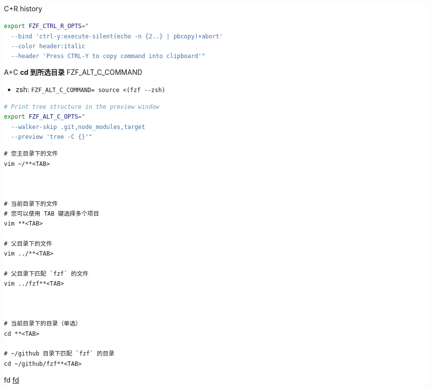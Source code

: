 C+R   history 


```sh
export FZF_CTRL_R_OPTS="
  --bind 'ctrl-y:execute-silent(echo -n {2..} | pbcopy)+abort'
  --color header:italic
  --header 'Press CTRL-Y to copy command into clipboard'"
`````





A+C   **cd 到所选目录**
FZF_ALT_C_COMMAND

- zsh: `FZF_ALT_C_COMMAND= source <(fzf --zsh)`  


```sh
# Print tree structure in the preview window
export FZF_ALT_C_OPTS="
  --walker-skip .git,node_modules,target
  --preview 'tree -C {}'"
```


```
# 您主目录下的文件
vim ~/**<TAB>



# 当前目录下的文件
# 您可以使用 TAB 键选择多个项目
vim **<TAB>

# 父目录下的文件
vim ../**<TAB>

# 父目录下匹配 `fzf` 的文件
vim ../fzf**<TAB>



# 当前目录下的目录（单选）
cd **<TAB>

# ~/github 目录下匹配 `fzf` 的目录
cd ~/github/fzf**<TAB>
```



fd 
[fd](https://github.com/cha0ran/fd-zh)



